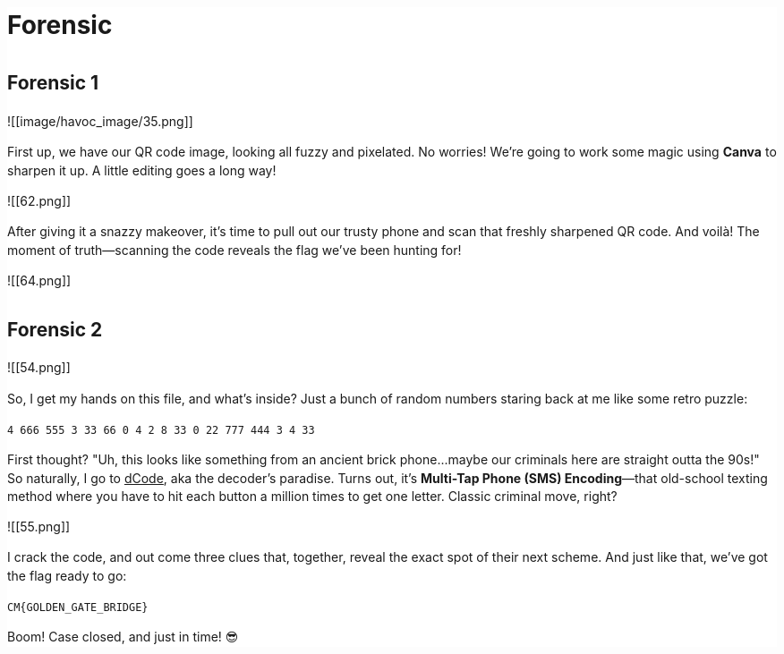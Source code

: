 

# Forensic

## Forensic 1
![[image/havoc_image/35.png]]


First up, we have our QR code image, looking all fuzzy and pixelated. No worries! We’re going to work some magic using **Canva** to sharpen it up. A little editing goes a long way!

![[62.png]]

After giving it a snazzy makeover, it’s time to pull out our trusty phone and scan that freshly sharpened QR code. And voilà! The moment of truth—scanning the code reveals the flag we’ve been hunting for!

![[64.png]]
## Forensic 2

![[54.png]]

So, I get my hands on this file, and what’s inside? Just a bunch of random numbers staring back at me like some retro puzzle:

```bash
4 666 555 3 33 66 0 4 2 8 33 0 22 777 444 3 4 33
```

First thought? "Uh, this looks like something from an ancient brick phone...maybe our criminals here are straight outta the 90s!" So naturally, I go to [dCode](https://www.dcode.fr/cipher-identifier), aka the decoder’s paradise. Turns out, it’s **Multi-Tap Phone (SMS) Encoding**—that old-school texting method where you have to hit each button a million times to get one letter. Classic criminal move, right?

![[55.png]]

I crack the code, and out come three clues that, together, reveal the exact spot of their next scheme. And just like that, we’ve got the flag ready to go:

```bash
CM{GOLDEN_GATE_BRIDGE}
```


Boom! Case closed, and just in time! 😎 




